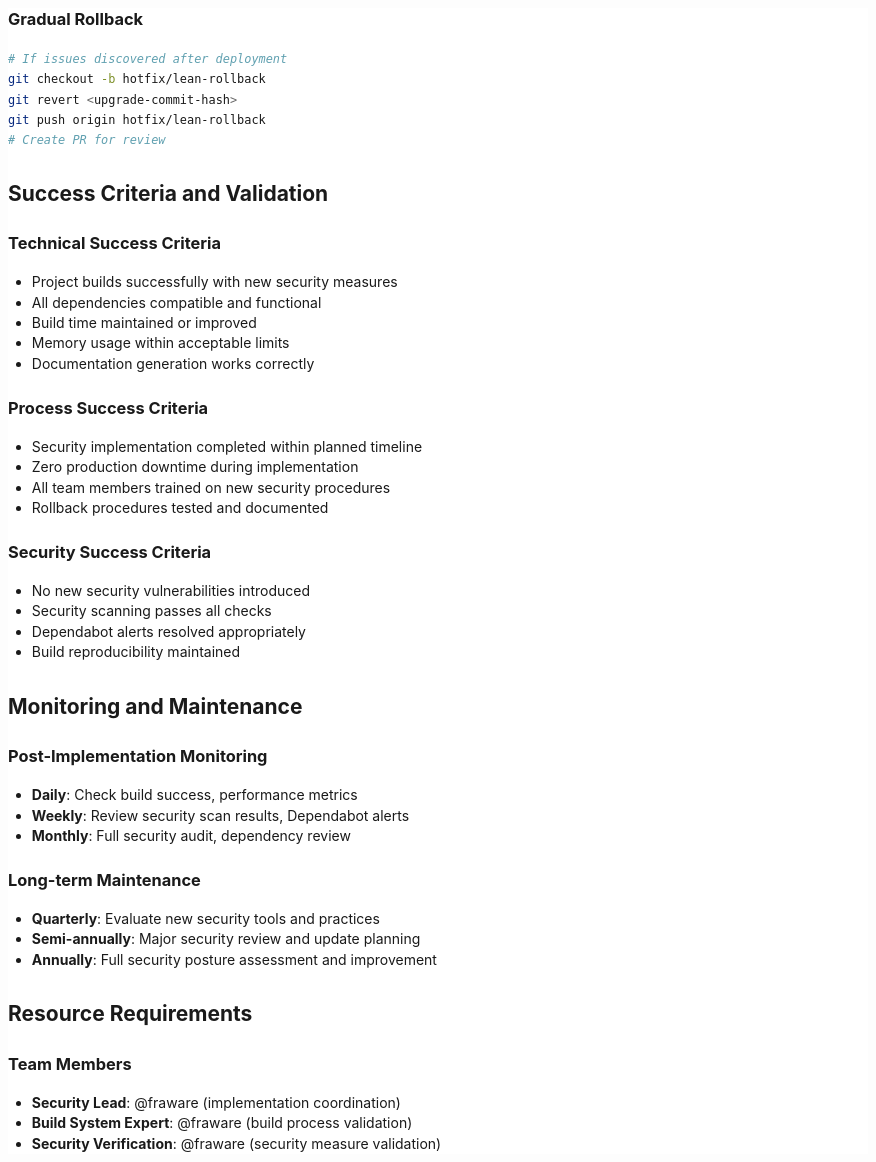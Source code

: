 ### Gradual Rollback
```bash
# If issues discovered after deployment
git checkout -b hotfix/lean-rollback
git revert <upgrade-commit-hash>
git push origin hotfix/lean-rollback
# Create PR for review
```

## Success Criteria and Validation

### Technical Success Criteria
- Project builds successfully with new security measures
- All dependencies compatible and functional
- Build time maintained or improved
- Memory usage within acceptable limits
- Documentation generation works correctly

### Process Success Criteria
- Security implementation completed within planned timeline
- Zero production downtime during implementation
- All team members trained on new security procedures
- Rollback procedures tested and documented

### Security Success Criteria
- No new security vulnerabilities introduced
- Security scanning passes all checks
- Dependabot alerts resolved appropriately
- Build reproducibility maintained

## Monitoring and Maintenance

### Post-Implementation Monitoring
- **Daily**: Check build success, performance metrics
- **Weekly**: Review security scan results, Dependabot alerts
- **Monthly**: Full security audit, dependency review

### Long-term Maintenance
- **Quarterly**: Evaluate new security tools and practices
- **Semi-annually**: Major security review and update planning
- **Annually**: Full security posture assessment and improvement

## Resource Requirements

### Team Members
- **Security Lead**: @fraware (implementation coordination)
- **Build System Expert**: @fraware (build process validation)
- **Security Verification**: @fraware (security measure validation)
